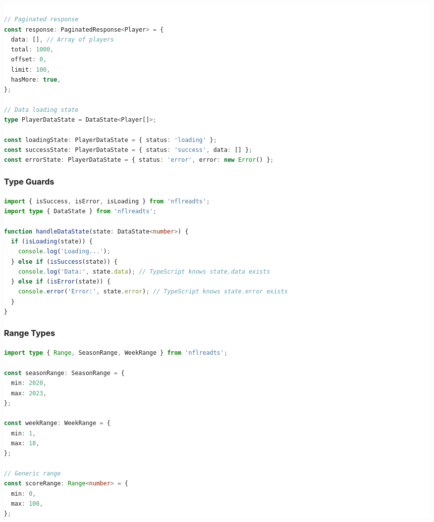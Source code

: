 ```typescript

// Paginated response
const response: PaginatedResponse<Player> = {
  data: [], // Array of players
  total: 1000,
  offset: 0,
  limit: 100,
  hasMore: true,
};

// Data loading state
type PlayerDataState = DataState<Player[]>;

const loadingState: PlayerDataState = { status: 'loading' };
const successState: PlayerDataState = { status: 'success', data: [] };
const errorState: PlayerDataState = { status: 'error', error: new Error() };
```

### Type Guards

```typescript
import { isSuccess, isError, isLoading } from 'nflreadts';
import type { DataState } from 'nflreadts';

function handleDataState(state: DataState<number>) {
  if (isLoading(state)) {
    console.log('Loading...');
  } else if (isSuccess(state)) {
    console.log('Data:', state.data); // TypeScript knows state.data exists
  } else if (isError(state)) {
    console.error('Error:', state.error); // TypeScript knows state.error exists
  }
}
```

### Range Types

```typescript
import type { Range, SeasonRange, WeekRange } from 'nflreadts';

const seasonRange: SeasonRange = {
  min: 2020,
  max: 2023,
};

const weekRange: WeekRange = {
  min: 1,
  max: 18,
};

// Generic range
const scoreRange: Range<number> = {
  min: 0,
  max: 100,
};
```
